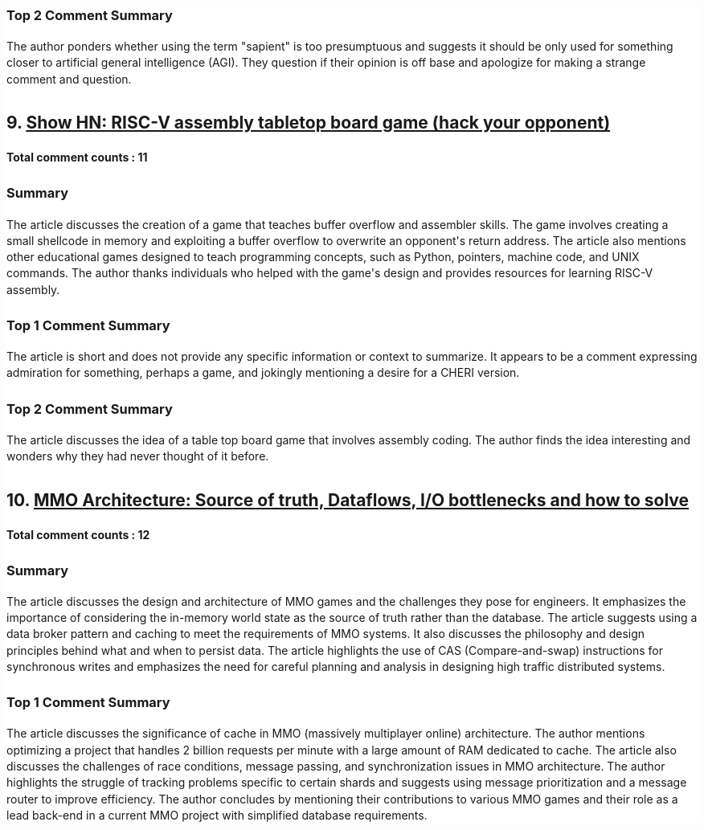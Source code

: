 ### Top 2 Comment Summary

 The author ponders whether using the term "sapient" is too presumptuous and suggests it should be only used for something closer to artificial general intelligence (AGI). They question if their opinion is off base and apologize for making a strange comment and question.

## 9. [Show HN: RISC-V assembly tabletop board game (hack your opponent)](https://news.ycombinator.com/item?id=37704760)

**Total comment counts : 11**

### Summary

 The article discusses the creation of a game that teaches buffer overflow and assembler skills. The game involves creating a small shellcode in memory and exploiting a buffer overflow to overwrite an opponent's return address. The article also mentions other educational games designed to teach programming concepts, such as Python, pointers, machine code, and UNIX commands. The author thanks individuals who helped with the game's design and provides resources for learning RISC-V assembly.

### Top 1 Comment Summary

 The article is short and does not provide any specific information or context to summarize. It appears to be a comment expressing admiration for something, perhaps a game, and jokingly mentioning a desire for a CHERI version.

### Top 2 Comment Summary

 The article discusses the idea of a table top board game that involves assembly coding. The author finds the idea interesting and wonders why they had never thought of it before.

## 10. [MMO Architecture: Source of truth, Dataflows, I/O bottlenecks and how to solve](https://news.ycombinator.com/item?id=37702632)

**Total comment counts : 12**

### Summary

 The article discusses the design and architecture of MMO games and the challenges they pose for engineers. It emphasizes the importance of considering the in-memory world state as the source of truth rather than the database. The article suggests using a data broker pattern and caching to meet the requirements of MMO systems. It also discusses the philosophy and design principles behind what and when to persist data. The article highlights the use of CAS (Compare-and-swap) instructions for synchronous writes and emphasizes the need for careful planning and analysis in designing high traffic distributed systems.

### Top 1 Comment Summary

 The article discusses the significance of cache in MMO (massively multiplayer online) architecture. The author mentions optimizing a project that handles 2 billion requests per minute with a large amount of RAM dedicated to cache. The article also discusses the challenges of race conditions, message passing, and synchronization issues in MMO architecture. The author highlights the struggle of tracking problems specific to certain shards and suggests using message prioritization and a message router to improve efficiency. The author concludes by mentioning their contributions to various MMO games and their role as a lead back-end in a current MMO project with simplified database requirements.
